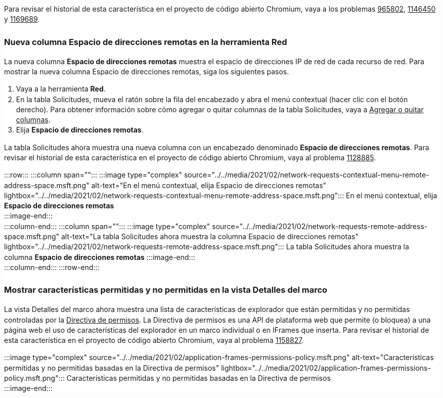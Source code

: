 Para revisar el historial de esta característica en el proyecto de código abierto Chromium, vaya a los problemas [965802][CR965802], [1146450][CR1146450] y [1169689][CR1169689].  

### <a name="new-remote-address-space-column-in-the-network-tool"></a>Nueva columna Espacio de direcciones remotas en la herramienta Red  

  
La nueva columna **Espacio de direcciones remotas** muestra el espacio de direcciones IP de red de cada recurso de red.  Para mostrar la nueva columna Espacio de direcciones remotas, siga los siguientes pasos.  

1.  Vaya a la herramienta **Red**.  
1.  En la tabla Solicitudes, mueva el ratón sobre la fila del encabezado y abra el menú contextual \(hacer clic con el botón derecho\).  Para obtener información sobre cómo agregar o quitar columnas de la tabla Solicitudes, vaya a [Agregar o quitar columnas][DevtoolsNetworkReferenceAddRemoveColumns].  
1.  Elija **Espacio de direcciones remotas**.  
    
La tabla Solicitudes ahora muestra una nueva columna con un encabezado denominado **Espacio de direcciones remotas**.  Para revisar el historial de esta característica en el proyecto de código abierto Chromium, vaya al problema [1128885][CR1128885].  

:::row:::
   :::column span="":::
      :::image type="complex" source="../../media/2021/02/network-requests-contextual-menu-remote-address-space.msft.png" alt-text="En el menú contextual, elija Espacio de direcciones remotas" lightbox="../../media/2021/02/network-requests-contextual-menu-remote-address-space.msft.png":::
         En el menú contextual, elija **Espacio de direcciones remotas**  
      :::image-end:::  
   :::column-end:::
   :::column span="":::
      :::image type="complex" source="../../media/2021/02/network-requests-remote-address-space.msft.png" alt-text="La tabla Solicitudes ahora muestra la columna Espacio de direcciones remotas" lightbox="../../media/2021/02/network-requests-remote-address-space.msft.png":::
         La tabla Solicitudes ahora muestra la columna **Espacio de direcciones remotas** :::image-end:::  
   :::column-end:::
:::row-end:::  

### <a name="display-allowed-and-disallowed-features-in-the-frame-details-view"></a>Mostrar características permitidas y no permitidas en la vista Detalles del marco  

La vista Detalles del marco ahora muestra una lista de características de explorador que están permitidas y no permitidas controladas por la [Directiva de permisos][GithubW3cWebappsecPermissionsPolicyBlobMainPermissionsPolicyExplainer].  La Directiva de permisos es una API de plataforma web que permite \(o bloquea\) a una página web el uso de características del explorador en un marco individual o en IFrames que inserta.  Para revisar el historial de esta característica en el proyecto de código abierto Chromium, vaya al problema [1158827][CR1158827].  

:::image type="complex" source="../../media/2021/02/application-frames-permissions-policy.msft.png" alt-text="Características permitidas y no permitidas basadas en la Directiva de permisos" lightbox="../../media/2021/02/application-frames-permissions-policy.msft.png":::
   Características permitidas y no permitidas basadas en la Directiva de permisos  
:::image-end:::  


[DevtoolsAccessibilityTab]: ../../../accessibility/accessibility-tab.md "Probar la accesibilidad con la pestaña Accesibilidad | Microsoft Docs"  
[DevtoolsCommandMenuIndex]: ../../../command-menu/index.md "Ejecutar comandos con el menú de comandos DevTools de Microsoft Edge | Microsoft Docs"  
[DevtoolsConsoleReferenceFilterByLogLevel]: ../../../console/reference.md#filter-by-log-level "Filtrar por nivel de registro: referencia de consola | Microsoft Docs"  
[DevtoolsConsoleReferenceFilterMessages]: ../../../console/reference.md#filter-messages "Filtrar mensajes: referencia de consola | Microsoft Docs"  
[DevtoolsConsoleReferenceOpenConsoleSidebar]: ../../../console/reference.md#open-the-console-sidebar "Abrir la barra lateral de la consola: referencia de consola | Microsoft Docs"  
[DevtoolsCustomizeIndexSettings]: ../../../customize/index.md#settings "Configuración: personalizar Microsoft Edge DevTools | Microsoft Docs"  
[DevtoolsCustomizeShortcuts]: ../../../customize/shortcuts.md "Personalización de accesos rápidos de teclado en las herramientas de desarrollo de Microsoft Edge | Microsoft Docs"  
[DevtoolsExperimentalFeaturesIndexEnablePlusButtonTabMenusToOpenMoreTools]: ../../../experimental-features/index.md#enable--button-tab-menus-to-open-more-tools "Habilitar + menús de las pestañas de los botones para abrir más herramientas: características experimentales | Microsoft Docs"  
[DevtoolsExperimentalFeaturesIndexTurnOnExperimentalFeatures]: ../../../experimental-features/index.md#turn-on-experimental-features "Activar características experimentales: características experimentales | Microsoft Docs"  
[DevtoolsNetworkReferenceAddRemoveColumns]: ../../../network/reference.md#add-or-remove-columns "Agregar o quitar columnas: referencia de análisis de red | Microsoft Docs"  
[DevtoolsNetworkReferenceDisplayInitiatorsDependencies]: ../../../network/reference.md#display-initiators-and-dependencies "Mostrar iniciadores y dependencias: referencia de análisis de red | Microsoft Docs"  
[ProgressiveWebAppsIndex]: ../../../../progressive-web-apps-chromium/index.md "Información general de aplicaciones web progresivas en Windows | Microsoft Docs"  
[MicrosoftEdgePreviewChannels]: https://www.microsoftedgeinsider.com/download "Canales de vista previa de Microsoft Edge"  
[VisualstudioCodeDocsEditorExtensionGalleryUpdateExtensionManually]: https://code.visualstudio.com/docs/editor/extension-gallery#_update-an-extension-manually "Actualizar una extensión manualmente: Extension Marketplace | Visual Studio Code"  
[VisualstudioMarketplaceMsEdgedevtoolsVscodeEdgeDevtools]: https://marketplace.visualstudio.com/items?itemName=ms-edgedevtools.vscode-edge-devtools "Herramientas de Microsoft Edge para Visual Studio Code | Visual Studio Marketplace"  
[ChromeDeveloperBlogImprovedPwaOfflineDetection]: https://developer.chrome.com/blog/improved-pwa-offline-detection "Mejora de la detección de la compatibilidad sin conexión de la aplicación web progresiva | Desarrolladores de Chrome"  
[ChromestatusFeature5354410980933632]: https://www.chromestatus.com/feature/5354410980933632 "Consulta multimedia de gama de colores | Estado de la plataforma Chrome"  
[CRIssuesList]: https://bugs.chromium.org/p/chromium/issues/list "Errores de Chromium"  
[CR174309]: https://crbug.com/174309 "Problema 174309: DevTools: permitir la personalización de accesos rápidos de teclado o enlaces de clave | Errores de Chromium"  
[CR887173]: https://crbug.com/887173 "Problema 887173: DevTools: Inspección completa del árbol de accesibilidad | Errores de Chromium"  
[CR965802]: https://crbug.com/965802 "Problema 965802: Implementar la detección de funcionalidad sin conexión del trabajador del servicio que precise | Errores de Chromium"  
[CR1073887]: https://crbug.com/1073887 "Problema 1073887: DevTools: @media (gama de colores: ...) emulación de espacio de color | Errores de Chromium"  
[CR1128885]: https://crbug.com/1128885 "Problema 1128885: Compatibilidad de DevTools para CORS-RFC1918 | Errores de Chromium"  
[CR1146450]: https://crbug.com/1146450 "Problema 1146450: [Android] Implementar las instalaciones de la hoja inferior | Errores de Chromium"  
[CR1158276]: https://crbug.com/1158276 "Problema 1158276: No se puede expandir o contratar el panel &quot;Solicitar cadena de iniciador&quot; mediante las teclas de dirección en la sección &quot;Red&quot; de DevTools | Errores de Chromium"  
[CR1158827]: https://crbug.com/1158827 "Problema 1158827: [Directiva de permisos] Implementar la compatibilidad de DevTools para la directiva de permisos | Errores de Chromium"  
[CR1160637]: https://crbug.com/1160637 "Problema 1160637: El foco en &quot;Solicitar cadena de iniciador&quot; se ve incompleto en la sección &quot;Red&quot; de la ventana &quot;Herramientas para desarrolladores&quot; | Errores de Chromium"  
[CR1161427]: https://crbug.com/1161427 "Problema 1161427: &#9730; compatibilidad con la depuración de atributos de cookies SameParty en DevTools | Errores de Chromium"  
[CR1166710]: https://crbug.com/1166710 "Problema 1166710: activar el experimento de herramientas flexbox de forma predeterminada | Errores de Chromium"  
[CR1169689]: https://crbug.com/1169689 "Problema 1169689: La hoja inferior de instalación de PWA no debe incluir categorías | Errores de Chromium"  
[CR1175699]: https://crbug.com/1175699 "Problema 1175699: Editor de Flexbox | Errores de Chromium"  
[CR1177685]: https://crbug.com/1177685 "Problema 1177685: Quitar la compatibilidad con un fn.displayName no estándar | Errores de Chromium"  
[CR1178530]: https://crbug.com/1178530 "Problema 1178530: la consola no evita las comillas dobles al imprimir cadenas | Errores de Chromium"  
[CsswgDraftsMediaqueries4ColorGamut]: https://drafts.csswg.org/mediaqueries-4#color-gamut "Calidad de visualización de color: la característica &quot;gama de colores&quot; | Borradores del editor de grupo de trabajo CSS"  
[GithubMicrosoftedgeMsedgeexplainersBlobMainDevtoolsFocusmodeExplainer]: https://github.com/MicrosoftEdge/MSEdgeExplainers/blob/main/DevTools/FocusMode/explainer.md "DevTools: Interfaz de usuario del modo de enfoque: MicrosoftEdge/MSEdgeExplainers | GitHub"  
[GithubMicrosoftVscodeEdgeDevtools]: https://github.com/microsoft/vscode-edge-devtools "microsoft/vscode-edge-devtools | GitHub"  
[GithubPrivacycgFirstPartySets]: https://github.com/privacycg/first-party-sets "Conjuntos de primera | GitHub"  
[GithubW3cWebappsecPermissionsPolicyBlobMainPermissionsPolicyExplainer]: https://github.com/w3c/webappsec-permissions-policy/blob/main/permissions-policy-explainer.md "Explicador de directivas de permisos | GitHub"  
[MdnJavascriptReferenceGlobalObjectsFunctionName]: https://developer.mozilla.org/docs/Web/JavaScript/Reference/Global_Objects/Function/name "Function.name | MDN"  
[CCA4IL]: https://creativecommons.org/licenses/by/4.0  
[CCby4Image]: https://i.creativecommons.org/l/by/4.0/88x31.png  
[GoogleSitePolicies]: https://developers.google.com/terms/site-policies  
[JecelynYeen]: https://developers.google.com/web/resources/contributors#jecelyn-yeen  
